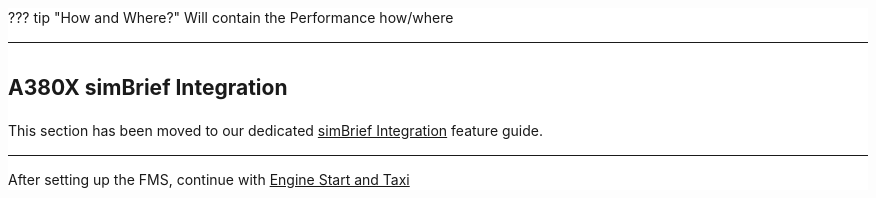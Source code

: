 ??? tip "How and Where?"
    Will contain the Performance how/where



---

## A380X simBrief Integration



This section has been moved to our dedicated [simBrief Integration](../../../aircraft/a32nx/feature-guides/simbrief.md#importing-the-simbrief-ofp-to-the-fms-mcdu) feature guide.

---

After setting up the FMS, continue with [Engine Start and Taxi](04_engine-start-taxi)
